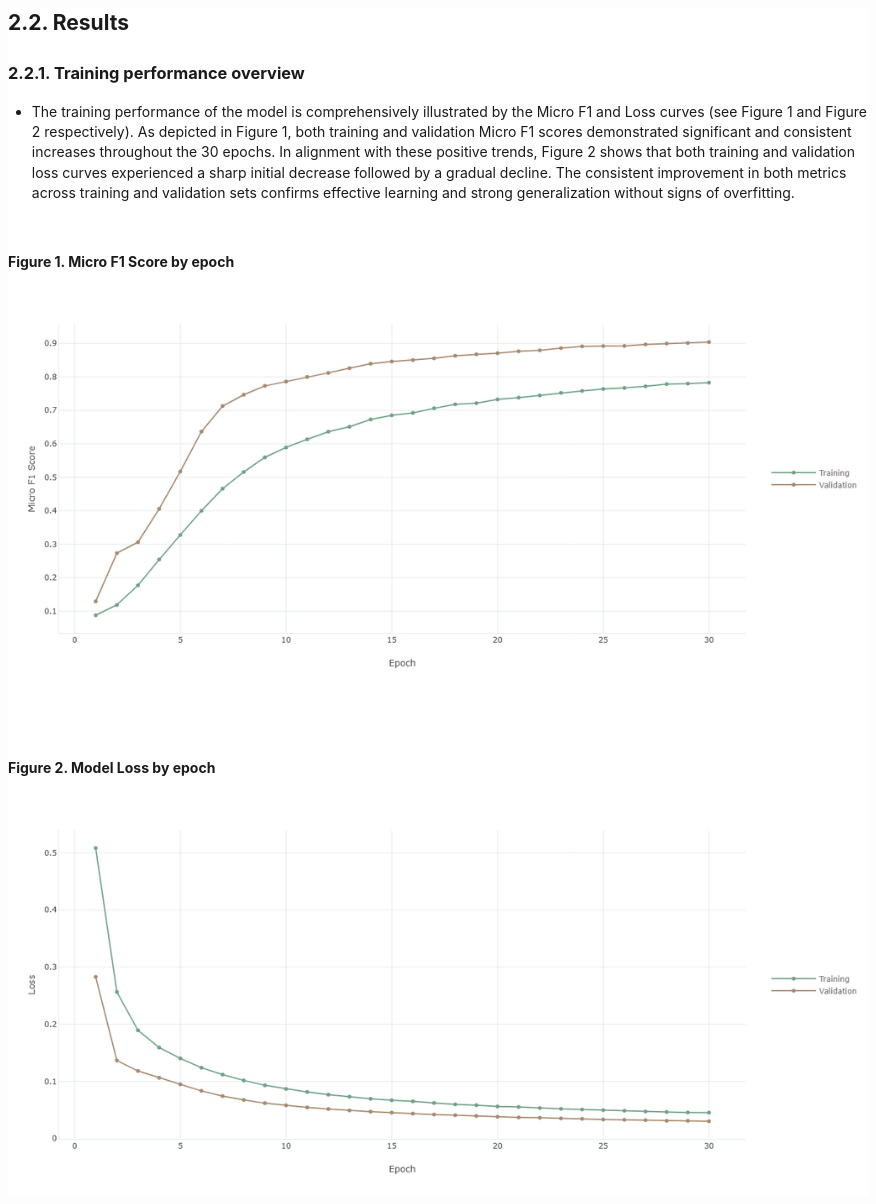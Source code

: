 ## 2.2. Results
### 2.2.1. Training performance overview
+ The training performance of the model is comprehensively illustrated by the Micro F1 and Loss curves (see Figure 1 and Figure 2 respectively). As depicted in Figure 1, both training and validation Micro F1 scores demonstrated significant and consistent increases throughout the 30 epochs. In alignment with these positive trends, Figure 2 shows that both training and validation loss curves experienced a sharp initial decrease followed by a gradual decline. The consistent improvement in both metrics across training and validation sets confirms effective learning and strong generalization without signs of overfitting.

<br>

**Figure 1. Micro F1 Score by epoch**

![](https://github.com/IvoDSBarros/dl-rock-news-classification/blob/47c30b7f8c889aee3a0053e6646ce02fa35ed5fe/assets/figure_01.png)

<br>

<br>

**Figure 2. Model Loss by epoch**

![](https://github.com/IvoDSBarros/dl-rock-news-classification/blob/47c30b7f8c889aee3a0053e6646ce02fa35ed5fe/assets/figure_02.png)
